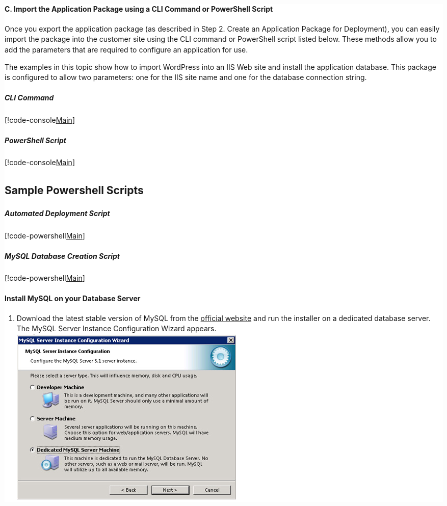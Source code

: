 <a id="_Ref280187335"></a>

#### C. Import the Application Package using a CLI Command or PowerShell Script

Once you export the application package (as described in Step 2. Create an Application Package for Deployment), you can easily import the package into the customer site using the CLI command or PowerShell script listed below. These methods allow you to add the parameters that are required to configure an application for use.

The examples in this topic show how to import WordPress into an IIS Web site and install the application database. This package is configured to allow two parameters: one for the IIS site name and one for the database connection string.

##### *CLI Command*

[!code-console[Main](deploying-wordpress-via-packages-in-a-hosting-environment/samples/sample2.cmd)]

##### *PowerShell Script*

[!code-console[Main](deploying-wordpress-via-packages-in-a-hosting-environment/samples/sample3.cmd)]

## Sample Powershell Scripts

<a id="_Ref280016437"></a>

##### *Automated Deployment Script*

[!code-powershell[Main](deploying-wordpress-via-packages-in-a-hosting-environment/samples/sample4.ps1)]

<a id="_Ref280016413"></a>

##### *MySQL Database Creation Script*

[!code-powershell[Main](deploying-wordpress-via-packages-in-a-hosting-environment/samples/sample5.ps1)]

<a id="_Install_MySQL_on"></a>

#### Install MySQL on your Database Server

1. Download the latest stable version of MySQL from the [official website](http://www.mysql.com/) and run the installer on a dedicated database server. The MySQL Server Instance Configuration Wizard appears.  
    [![](deploying-wordpress-via-packages-in-a-hosting-environment/_static/image44.jpg)](deploying-wordpress-via-packages-in-a-hosting-environment/_static/image43.jpg)